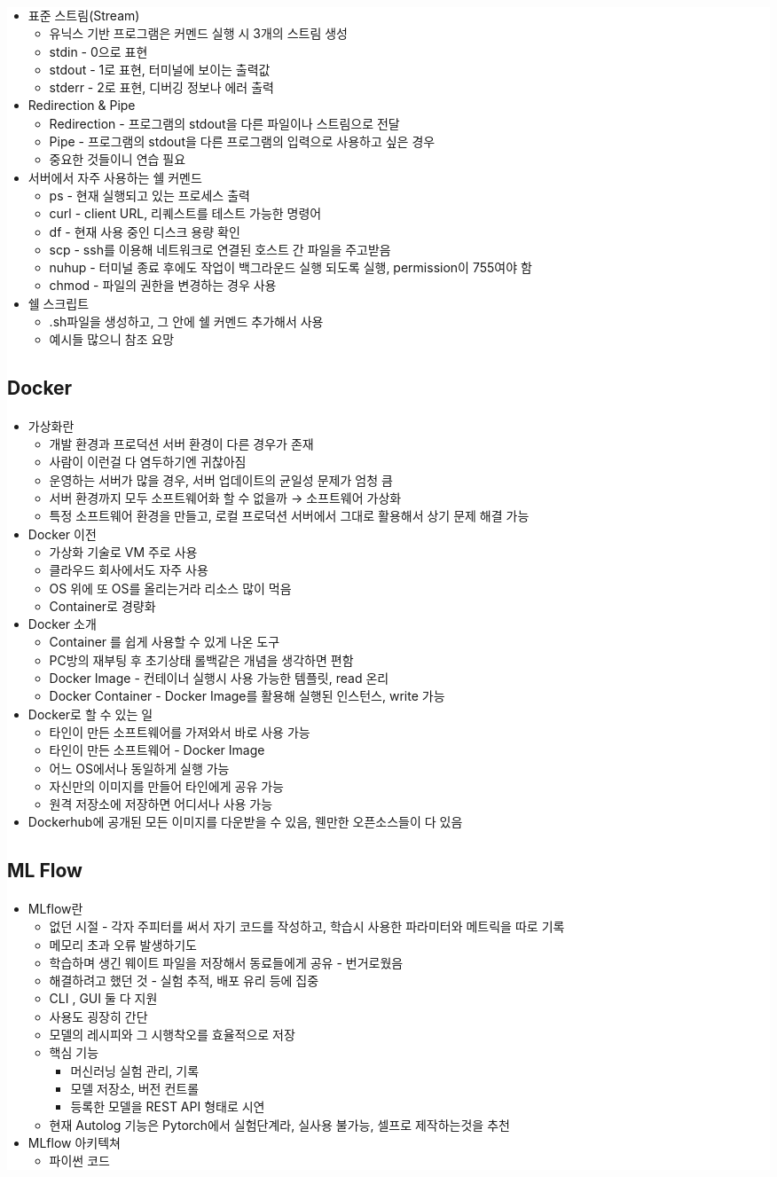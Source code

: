 - 표준 스트림(Stream)
    - 유닉스 기반 프로그램은 커멘드 실행 시 3개의 스트림 생성
    - stdin - 0으로 표현
    - stdout - 1로 표현, 터미널에 보이는 출력값
    - stderr - 2로 표현, 디버깅 정보나 에러 출력
- Redirection & Pipe
    - Redirection - 프로그램의 stdout을 다른 파일이나 스트림으로 전달
    - Pipe - 프로그램의 stdout을 다른 프로그램의 입력으로 사용하고 싶은 경우
    - 중요한 것들이니 연습 필요
- 서버에서 자주 사용하는 쉘 커멘드
    - ps - 현재 실행되고 있는 프로세스 출력
    - curl - client URL, 리퀘스트를 테스트 가능한 명령어
    - df - 현재 사용 중인 디스크 용량 확인
    - scp -  ssh를 이용해 네트워크로 연결된 호스트 간 파일을 주고받음
    - nuhup - 터미널 종료 후에도 작업이 백그라운드 실행 되도록 실행, permission이 755여야 함
    - chmod - 파일의 권한을 변경하는 경우 사용
- 쉘 스크립트
    - .sh파일을 생성하고, 그 안에 쉘 커멘드 추가해서 사용
    - 예시들 많으니 참조 요망

## Docker

- 가상화란
    - 개발 환경과 프로덕션 서버 환경이 다른 경우가 존재
    - 사람이 이런걸 다 염두하기엔 귀찮아짐
    - 운영하는 서버가 많을 경우, 서버 업데이트의 균일성 문제가 엄청 큼
    - 서버 환경까지 모두 소프트웨어화 할 수 없을까 → 소프트웨어 가상화
    - 특정 소프트웨어 환경을 만들고, 로컬 프로덕션 서버에서 그대로 활용해서 상기 문제 해결 가능
- Docker 이전
    - 가상화 기술로 VM 주로 사용
    - 클라우드 회사에서도 자주 사용
    - OS 위에 또 OS를 올리는거라 리소스 많이 먹음
    - Container로 경량화
- Docker 소개
    - Container 를 쉽게 사용할 수 있게 나온 도구
    - PC방의 재부팅 후 초기상태 롤백같은 개념을 생각하면 편함
    - Docker Image - 컨테이너 실행시 사용 가능한 템플릿, read 온리
    - Docker Container - Docker Image를 활용해 실행된 인스턴스, write 가능
- Docker로 할 수 있는 일
    - 타인이 만든 소프트웨어를 가져와서 바로 사용 가능
    - 타인이 만든 소프트웨어 - Docker Image
    - 어느 OS에서나 동일하게 실행 가능
    - 자신만의 이미지를 만들어 타인에게 공유 가능
    - 원격 저장소에 저장하면 어디서나 사용 가능
- Dockerhub에 공개된 모든 이미지를 다운받을 수 있음, 웬만한 오픈소스들이 다 있음

## ML Flow

- MLflow란
    - 없던 시절 - 각자 주피터를 써서 자기 코드를 작성하고, 학습시 사용한 파라미터와 메트릭을 따로 기록
    - 메모리 초과 오류 발생하기도
    - 학습하며 생긴 웨이트 파일을 저장해서 동료들에게 공유 - 번거로웠음
    - 해결하려고 했던 것 - 실험 추적, 배포 유리 등에 집중
    - CLI , GUI 둘 다 지원
    - 사용도 굉장히 간단
    - 모델의 레시피와 그 시행착오를 효율적으로 저장
    - 핵심 기능
        - 머신러닝 실험 관리, 기록
        - 모델 저장소, 버전 컨트롤
        - 등록한 모델을 REST API 형태로 시연
    - 현재 Autolog 기능은 Pytorch에서 실험단계라, 실사용 불가능, 셀프로 제작하는것을 추천
- MLflow 아키텍쳐
    - 파이썬 코드